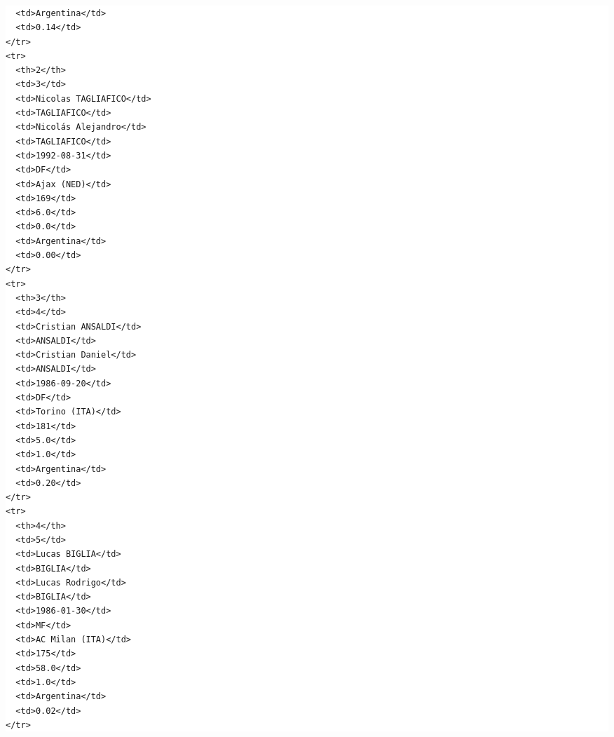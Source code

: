       <td>Argentina</td>
      <td>0.14</td>
    </tr>
    <tr>
      <th>2</th>
      <td>3</td>
      <td>Nicolas TAGLIAFICO</td>
      <td>TAGLIAFICO</td>
      <td>Nicolás Alejandro</td>
      <td>TAGLIAFICO</td>
      <td>1992-08-31</td>
      <td>DF</td>
      <td>Ajax (NED)</td>
      <td>169</td>
      <td>6.0</td>
      <td>0.0</td>
      <td>Argentina</td>
      <td>0.00</td>
    </tr>
    <tr>
      <th>3</th>
      <td>4</td>
      <td>Cristian ANSALDI</td>
      <td>ANSALDI</td>
      <td>Cristian Daniel</td>
      <td>ANSALDI</td>
      <td>1986-09-20</td>
      <td>DF</td>
      <td>Torino (ITA)</td>
      <td>181</td>
      <td>5.0</td>
      <td>1.0</td>
      <td>Argentina</td>
      <td>0.20</td>
    </tr>
    <tr>
      <th>4</th>
      <td>5</td>
      <td>Lucas BIGLIA</td>
      <td>BIGLIA</td>
      <td>Lucas Rodrigo</td>
      <td>BIGLIA</td>
      <td>1986-01-30</td>
      <td>MF</td>
      <td>AC Milan (ITA)</td>
      <td>175</td>
      <td>58.0</td>
      <td>1.0</td>
      <td>Argentina</td>
      <td>0.02</td>
    </tr>
  </tbody>
</table>
</div>
